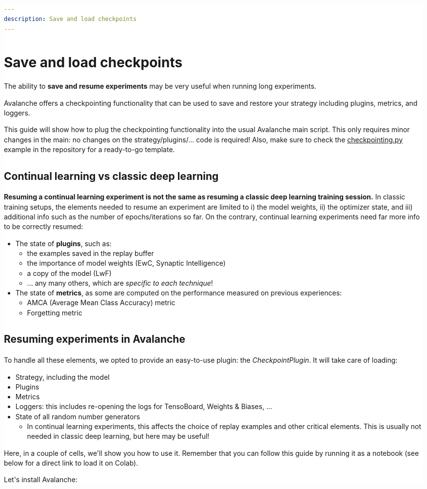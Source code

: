 ```yaml
---
description: Save and load checkpoints
---
```

# Save and load checkpoints

The ability to **save and resume experiments** may be very useful when running long experiments.

Avalanche offers a checkpointing functionality that can be used to save and restore your strategy including plugins, metrics, and loggers.

This guide will show how to plug the checkpointing functionality into the usual Avalanche main script. This only requires minor changes in the main: no changes on the strategy/plugins/... code is required! Also, make sure to check the [checkpointing.py](https://github.com/ContinualAI/avalanche/blob/master/examples/checkpointing.py) example in the repository for a ready-to-go template.

## Continual learning vs classic deep learning
**Resuming a continual learning experiment is not the same as resuming a classic deep learning training session.** In classic training setups, the elements needed to resume an experiment are limited to i) the model weights, ii) the optimizer state, and iii) additional info such as the number of epochs/iterations so far. On the contrary, continual learning experiments need far more info to be correctly resumed:

- The state of **plugins**, such as:
    - the examples saved in the replay buffer
    - the importance of model weights (EwC, Synaptic Intelligence)
    - a copy of the model (LwF)
    - ... any many others, which are *specific to each technique*!
- The state of **metrics**, as some are computed on the performance measured on previous experiences:
    - AMCA (Average Mean Class Accuracy) metric
    - Forgetting metric


## Resuming experiments in Avalanche
To handle all these elements, we opted to provide an easy-to-use plugin: the *CheckpointPlugin*. It will take care of loading:

- Strategy, including the model
- Plugins
- Metrics
- Loggers: this includes re-opening the logs for TensoBoard, Weights & Biases, ...
- State of all random number generators
    - In continual learning experiments, this affects the choice of replay examples and other critical elements. This is usually not needed in classic deep learning, but here may be useful!


Here, in a couple of cells, we'll show you how to use it. Remember that you can follow this guide by running it as a notebook (see below for a direct link to load it on Colab).

Let's install Avalanche:
